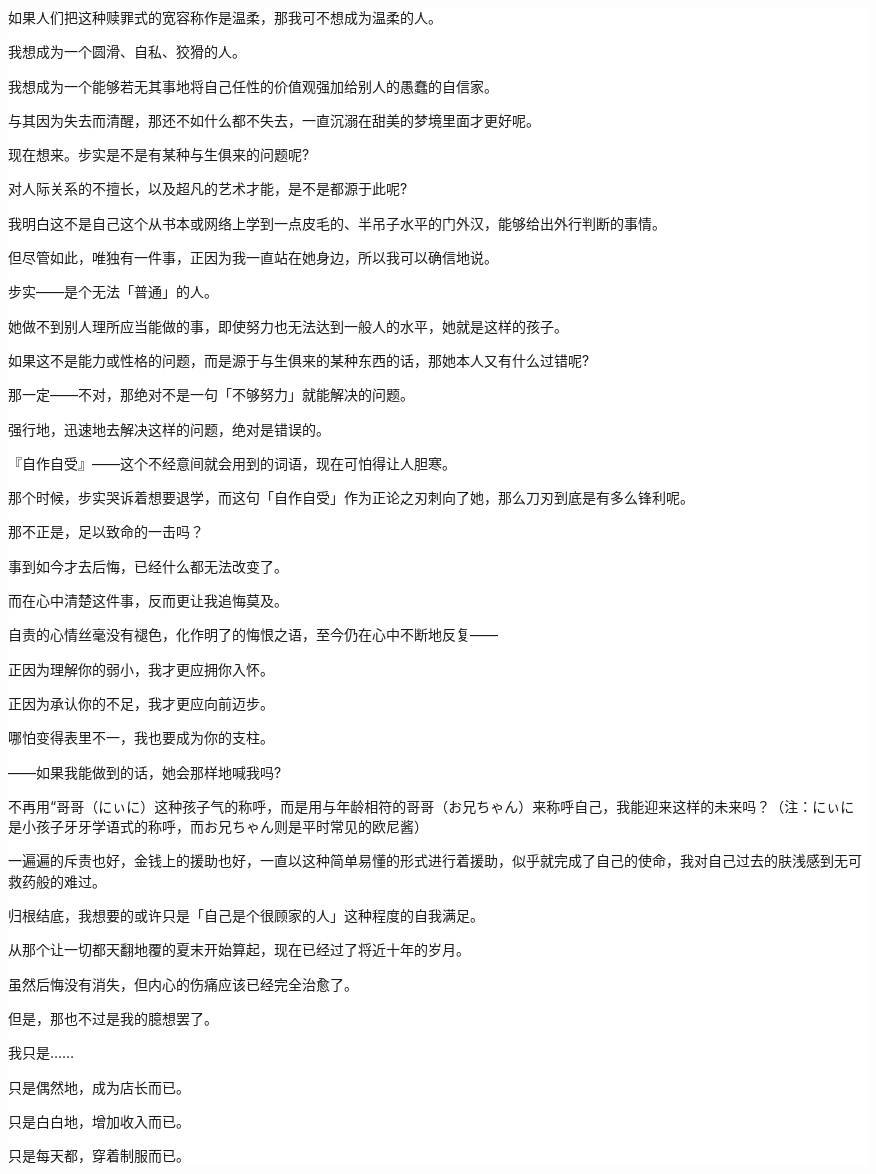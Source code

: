 如果人们把这种赎罪式的宽容称作是温柔，那我可不想成为温柔的人。

我想成为一个圆滑、自私、狡猾的人。

我想成为一个能够若无其事地将自己任性的价值观强加给别人的愚蠢的自信家。

与其因为失去而清醒，那还不如什么都不失去，一直沉溺在甜美的梦境里面才更好呢。

现在想来。步实是不是有某种与生俱来的问题呢?

对人际关系的不擅长，以及超凡的艺术才能，是不是都源于此呢?

我明白这不是自己这个从书本或网络上学到一点皮毛的、半吊子水平的门外汉，能够给出外行判断的事情。

但尽管如此，唯独有一件事，正因为我一直站在她身边，所以我可以确信地说。

步实——是个无法「普通」的人。

她做不到别人理所应当能做的事，即使努力也无法达到一般人的水平，她就是这样的孩子。

如果这不是能力或性格的问题，而是源于与生俱来的某种东西的话，那她本人又有什么过错呢?

那一定——不对，那绝对不是一句「不够努力」就能解决的问题。

强行地，迅速地去解决这样的问题，绝对是错误的。

『自作自受』——这个不经意间就会用到的词语，现在可怕得让人胆寒。

那个时候，步实哭诉着想要退学，而这句「自作自受」作为正论之刃刺向了她，那么刀刃到底是有多么锋利呢。

那不正是，足以致命的一击吗？

事到如今才去后悔，已经什么都无法改变了。

而在心中清楚这件事，反而更让我追悔莫及。

自责的心情丝毫没有褪色，化作明了的悔恨之语，至今仍在心中不断地反复——

正因为理解你的弱小，我才更应拥你入怀。

正因为承认你的不足，我才更应向前迈步。

哪怕变得表里不一，我也要成为你的支柱。

——如果我能做到的话，她会那样地喊我吗?

不再用“哥哥（にぃに）这种孩子气的称呼，而是用与年龄相符的哥哥（お兄ちゃん）来称呼自己，我能迎来这样的未来吗？（注：にぃに是小孩子牙牙学语式的称呼，而お兄ちゃん则是平时常见的欧尼酱）

一遍遍的斥责也好，金钱上的援助也好，一直以这种简单易懂的形式进行着援助，似乎就完成了自己的使命，我对自己过去的肤浅感到无可救药般的难过。

归根结底，我想要的或许只是「自己是个很顾家的人」这种程度的自我满足。

从那个让一切都天翻地覆的夏末开始算起，现在已经过了将近十年的岁月。

虽然后悔没有消失，但内心的伤痛应该已经完全治愈了。

但是，那也不过是我的臆想罢了。

我只是……

只是偶然地，成为店长而已。

只是白白地，增加收入而已。

只是每天都，穿着制服而已。
